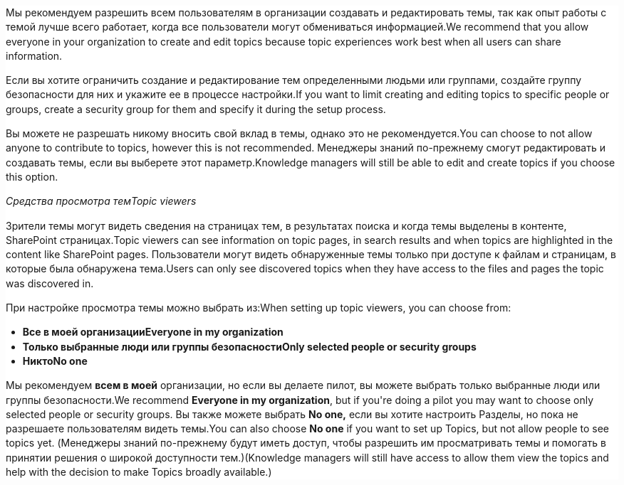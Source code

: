 <span data-ttu-id="e1639-153">Мы рекомендуем разрешить всем пользователям в организации создавать и редактировать темы, так как опыт работы с темой лучше всего работает, когда все пользователи могут обмениваться информацией.</span><span class="sxs-lookup"><span data-stu-id="e1639-153">We recommend that you allow everyone in your organization to create and edit topics because topic experiences work best when all users can share information.</span></span>

<span data-ttu-id="e1639-154">Если вы хотите ограничить создание и редактирование тем определенными людьми или группами, создайте группу безопасности для них и укажите ее в процессе настройки.</span><span class="sxs-lookup"><span data-stu-id="e1639-154">If you want to limit creating and editing topics to specific people or groups, create a security group for them and specify it during the setup process.</span></span>

<span data-ttu-id="e1639-155">Вы можете не разрешать никому вносить свой вклад в темы, однако это не рекомендуется.</span><span class="sxs-lookup"><span data-stu-id="e1639-155">You can choose to not allow anyone to contribute to topics, however this is not recommended.</span></span> <span data-ttu-id="e1639-156">Менеджеры знаний по-прежнему смогут редактировать и создавать темы, если вы выберете этот параметр.</span><span class="sxs-lookup"><span data-stu-id="e1639-156">Knowledge managers will still be able to edit and create topics if you choose this option.</span></span>

<span data-ttu-id="e1639-157">*Средства просмотра тем*</span><span class="sxs-lookup"><span data-stu-id="e1639-157">*Topic viewers*</span></span>

<span data-ttu-id="e1639-158">Зрители темы могут видеть сведения на страницах тем, в результатах поиска и когда темы выделены в контенте, SharePoint страницах.</span><span class="sxs-lookup"><span data-stu-id="e1639-158">Topic viewers can see information on topic pages, in search results and when topics are highlighted in the content like SharePoint pages.</span></span> <span data-ttu-id="e1639-159">Пользователи могут видеть обнаруженные темы только при доступе к файлам и страницам, в которые была обнаружена тема.</span><span class="sxs-lookup"><span data-stu-id="e1639-159">Users can only see discovered topics when they have access to the files and pages the topic was discovered in.</span></span>

<span data-ttu-id="e1639-160">При настройке просмотра темы можно выбрать из:</span><span class="sxs-lookup"><span data-stu-id="e1639-160">When setting up topic viewers, you can choose from:</span></span>

- <span data-ttu-id="e1639-161">**Все в моей организации**</span><span class="sxs-lookup"><span data-stu-id="e1639-161">**Everyone in my organization**</span></span>
- <span data-ttu-id="e1639-162">**Только выбранные люди или группы безопасности**</span><span class="sxs-lookup"><span data-stu-id="e1639-162">**Only selected people or security groups**</span></span>
- <span data-ttu-id="e1639-163">**Никто**</span><span class="sxs-lookup"><span data-stu-id="e1639-163">**No one**</span></span>

<span data-ttu-id="e1639-164">Мы рекомендуем **всем в моей** организации, но если вы делаете пилот, вы можете выбрать только выбранные люди или группы безопасности.</span><span class="sxs-lookup"><span data-stu-id="e1639-164">We recommend **Everyone in my organization**, but if you're doing a pilot you may want to choose only selected people or security groups.</span></span> <span data-ttu-id="e1639-165">Вы также можете выбрать **No one,** если вы хотите настроить Разделы, но пока не разрешаете пользователям видеть темы.</span><span class="sxs-lookup"><span data-stu-id="e1639-165">You can also choose **No one** if you want to set up Topics, but not allow people to see topics yet.</span></span> <span data-ttu-id="e1639-166">(Менеджеры знаний по-прежнему будут иметь доступ, чтобы разрешить им просматривать темы и помогать в принятии решения о широкой доступности тем.)</span><span class="sxs-lookup"><span data-stu-id="e1639-166">(Knowledge managers will still have access to allow them view the topics and help with the decision to make Topics broadly available.)</span></span>

